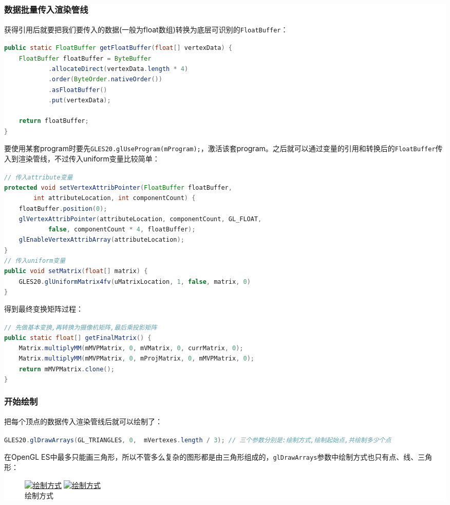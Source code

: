 ### 数据批量传入渲染管线

获得引用后就要把我们要传入的数据(一般为float数组)转换为底层可识别的`FloatBuffer`：

``` java
public static FloatBuffer getFloatBuffer(float[] vertexData) {
    FloatBuffer floatBuffer = ByteBuffer
            .allocateDirect(vertexData.length * 4)
            .order(ByteOrder.nativeOrder())  
            .asFloatBuffer()
            .put(vertexData);

    return floatBuffer;
}
```

要使用某套program时要先`GLES20.glUseProgram(mProgram);`，激活该套program。之后就可以通过变量的引用和转换后的`FloatBuffer`传入到渲染管线，不过传入uniform变量比较简单：

``` java
// 传入attribute变量
protected void setVertexAttribPointer(FloatBuffer floatBuffer,
        int attributeLocation, int componentCount) {
    floatBuffer.position(0);
    glVertexAttribPointer(attributeLocation, componentCount, GL_FLOAT,
            false, componentCount * 4, floatBuffer);
    glEnableVertexAttribArray(attributeLocation);
}
// 传入uniform变量
public void setMatrix(float[] matrix) {
    GLES20.glUniformMatrix4fv(uMatrixLocation, 1, false, matrix, 0)
}
```

得到最终变换矩阵过程：

``` java
// 先做基本变换,再转换为摄像机矩阵,最后乘投影矩阵
public static float[] getFinalMatrix() {
    Matrix.multiplyMM(mMVPMatrix, 0, mVMatrix, 0, currMatrix, 0);
    Matrix.multiplyMM(mMVPMatrix, 0, mProjMatrix, 0, mMVPMatrix, 0);
    return mMVPMatrix.clone();
}
```

### 开始绘制

把每个顶点的数据传入渲染管线后就可以绘制了：

``` java
GLES20.glDrawArrays(GL_TRIANGLES, 0,  mVertexes.length / 3); // 三个参数分别是:绘制方式,绘制起始点,共绘制多少个点
```

在OpenGL ES中最多只能画三角形，所以不管多么复杂的图形都是由三角形组成的，`glDrawArrays`参数中绘制方式也只有点、线、三角形：

<figure>
    <a href="https://lanixzcj.gitee.io/image-bed/images/drawtype.png">
    <img src="https://lanixzcj.gitee.io/image-bed/images/drawtype.png" alt="绘制方式"></a>
    <a href="https://lanixzcj.gitee.io/image-bed/images/drawtype2.png">
    <img src="https://lanixzcj.gitee.io/image-bed/images/drawtype2.png" alt="绘制方式"></a>
    <figcaption>绘制方式</figcaption>
</figure>
    
